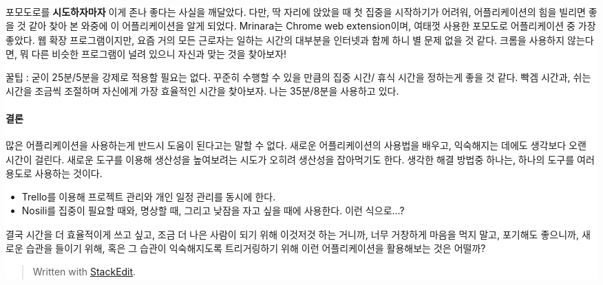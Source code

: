포모도로를 **시도하자마자** 이게 존나 좋다는 사실을 깨달았다. 다만, 딱 자리에 앉았을 때 첫 집중을 시작하기가 어려워, 어플리케이션의 힘을 빌리면 좋을 것 같아 찾아 본 와중에 이 어플리케이션을 알게 되었다. Mrinara는 Chrome web extension이며,  여태껏 사용한 포모도로 어플리케이션 중 가장 좋았다. 웹 확장 프로그램이지만, 요즘 거의 모든 근로자는 일하는 시간의 대부분을 인터넷과 함께 하니 별 문제 없을 것 같다. 크롬을 사용하지 않는다면, 뭐 다른 비슷한 프로그램이 널려 있으니 자신과 맞는 것을 찾아보자!

꿀팁 : 굳이 25분/5분을 강제로 적용할 필요는 없다. 꾸준히 수행할 수 있을 만큼의 집중 시간/ 휴식 시간을 정하는게 좋을 것 같다. 빡겜 시간과, 쉬는 시간을 조금씩 조절하며 자신에게 가장 효율적인 시간을 찾아보자.  나는 35분/8분을 사용하고 있다.

#### 결론
많은 어플리케이션을 사용하는게 반드시 도움이 된다고는 말할 수 없다. 새로운 어플리케이션의 사용법을 배우고, 익숙해지는 데에도 생각보다 오랜 시간이 걸린다. 새로운 도구를 이용해 생산성을 높여보려는 시도가 오히려 생산성을 잡아먹기도 한다. 생각한 해결 방법중 하나는, 하나의 도구를 여러 용도로 사용하는 것이다.

- Trello를 이용해 프로젝트 관리와 개인 일정 관리를 동시에 한다.
- Nosili를 집중이 필요할 때와, 명상할 때, 그리고 낮잠을 자고 싶을 때에 사용한다.
이런 식으로...?

결국 시간을 더 효율적이게 쓰고 싶고, 조금 더 나은 사람이 되기 위해 이것저것 하는 거니까, 너무 거창하게 마음을 먹지 말고, 포기해도 좋으니까, 새로운 습관을 들이기 위해, 혹은 그 습관이 익숙해지도록 트리거링하기 위해 이런 어플리케이션을 활용해보는 것은 어떨까?

> Written with [StackEdit](https://stackedit.io/).
